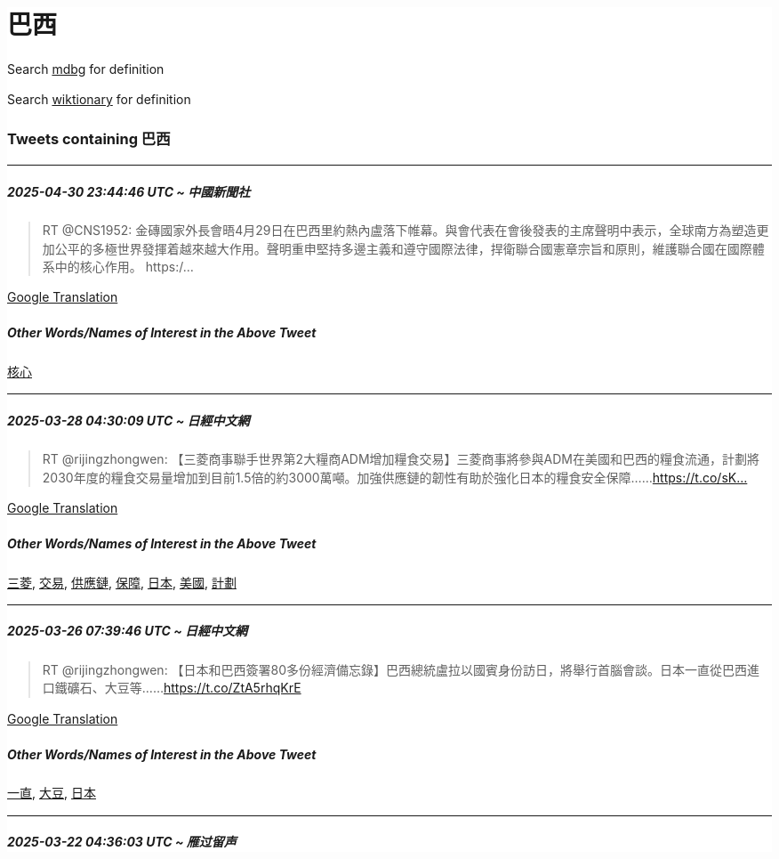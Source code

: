 # 巴西

Search [mdbg](https://www.mdbg.net/chinese/dictionary?page=worddict&wdrst=0&wdqb=巴西) for definition

Search [wiktionary](https://en.wiktionary.org/wiki/巴西) for definition

### Tweets containing 巴西

___
##### 2025-04-30 23:44:46 UTC ~ 中國新聞社
> RT @CNS1952: 金磚國家外長會晤4月29日在巴西里約熱內盧落下帷幕。與會代表在會後發表的主席聲明中表示，全球南方為塑造更加公平的多極世界發揮着越來越大作用。聲明重申堅持多邊主義和遵守國際法律，捍衛聯合國憲章宗旨和原則，維護聯合國在國際體系中的核心作用。 https:/…

[Google Translation](https://translate.google.com/?hi=en&tab=TT&sl=zh-CN&tl=en&op=translate&text=RT+%40CNS1952%3A+%E9%87%91%E7%A3%9A%E5%9C%8B%E5%AE%B6%E5%A4%96%E9%95%B7%E6%9C%83%E6%99%A44%E6%9C%8829%E6%97%A5%E5%9C%A8%E5%B7%B4%E8%A5%BF%E9%87%8C%E7%B4%84%E7%86%B1%E5%85%A7%E7%9B%A7%E8%90%BD%E4%B8%8B%E5%B8%B7%E5%B9%95%E3%80%82%E8%88%87%E6%9C%83%E4%BB%A3%E8%A1%A8%E5%9C%A8%E6%9C%83%E5%BE%8C%E7%99%BC%E8%A1%A8%E7%9A%84%E4%B8%BB%E5%B8%AD%E8%81%B2%E6%98%8E%E4%B8%AD%E8%A1%A8%E7%A4%BA%EF%BC%8C%E5%85%A8%E7%90%83%E5%8D%97%E6%96%B9%E7%82%BA%E5%A1%91%E9%80%A0%E6%9B%B4%E5%8A%A0%E5%85%AC%E5%B9%B3%E7%9A%84%E5%A4%9A%E6%A5%B5%E4%B8%96%E7%95%8C%E7%99%BC%E6%8F%AE%E7%9D%80%E8%B6%8A%E4%BE%86%E8%B6%8A%E5%A4%A7%E4%BD%9C%E7%94%A8%E3%80%82%E8%81%B2%E6%98%8E%E9%87%8D%E7%94%B3%E5%A0%85%E6%8C%81%E5%A4%9A%E9%82%8A%E4%B8%BB%E7%BE%A9%E5%92%8C%E9%81%B5%E5%AE%88%E5%9C%8B%E9%9A%9B%E6%B3%95%E5%BE%8B%EF%BC%8C%E6%8D%8D%E8%A1%9B%E8%81%AF%E5%90%88%E5%9C%8B%E6%86%B2%E7%AB%A0%E5%AE%97%E6%97%A8%E5%92%8C%E5%8E%9F%E5%89%87%EF%BC%8C%E7%B6%AD%E8%AD%B7%E8%81%AF%E5%90%88%E5%9C%8B%E5%9C%A8%E5%9C%8B%E9%9A%9B%E9%AB%94%E7%B3%BB%E4%B8%AD%E7%9A%84%E6%A0%B8%E5%BF%83%E4%BD%9C%E7%94%A8%E3%80%82+https%3A%2F%E2%80%A6)
##### Other Words/Names of Interest in the Above Tweet
[核心](核心.md)
___
##### 2025-03-28 04:30:09 UTC ~ 日經中文網
> RT @rijingzhongwen: 【三菱商事聯手世界第2大糧商ADM增加糧食交易】三菱商事將參與ADM在美國和巴西的糧食流通，計劃將2030年度的糧食交易量增加到目前1.5倍的約3000萬噸。加強供應鏈的韌性有助於強化日本的糧食安全保障……https://t.co/sK…

[Google Translation](https://translate.google.com/?hi=en&tab=TT&sl=zh-CN&tl=en&op=translate&text=RT+%40rijingzhongwen%3A+%E3%80%90%E4%B8%89%E8%8F%B1%E5%95%86%E4%BA%8B%E8%81%AF%E6%89%8B%E4%B8%96%E7%95%8C%E7%AC%AC2%E5%A4%A7%E7%B3%A7%E5%95%86ADM%E5%A2%9E%E5%8A%A0%E7%B3%A7%E9%A3%9F%E4%BA%A4%E6%98%93%E3%80%91%E4%B8%89%E8%8F%B1%E5%95%86%E4%BA%8B%E5%B0%87%E5%8F%83%E8%88%87ADM%E5%9C%A8%E7%BE%8E%E5%9C%8B%E5%92%8C%E5%B7%B4%E8%A5%BF%E7%9A%84%E7%B3%A7%E9%A3%9F%E6%B5%81%E9%80%9A%EF%BC%8C%E8%A8%88%E5%8A%83%E5%B0%872030%E5%B9%B4%E5%BA%A6%E7%9A%84%E7%B3%A7%E9%A3%9F%E4%BA%A4%E6%98%93%E9%87%8F%E5%A2%9E%E5%8A%A0%E5%88%B0%E7%9B%AE%E5%89%8D1.5%E5%80%8D%E7%9A%84%E7%B4%843000%E8%90%AC%E5%99%B8%E3%80%82%E5%8A%A0%E5%BC%B7%E4%BE%9B%E6%87%89%E9%8F%88%E7%9A%84%E9%9F%8C%E6%80%A7%E6%9C%89%E5%8A%A9%E6%96%BC%E5%BC%B7%E5%8C%96%E6%97%A5%E6%9C%AC%E7%9A%84%E7%B3%A7%E9%A3%9F%E5%AE%89%E5%85%A8%E4%BF%9D%E9%9A%9C%E2%80%A6%E2%80%A6https%3A%2F%2Ft.co%2FsK%E2%80%A6)
##### Other Words/Names of Interest in the Above Tweet
[三菱](三菱.md), [交易](交易.md), [供應鏈](供應鏈.md), [保障](保障.md), [日本](日本.md), [美國](美國.md), [計劃](計劃.md)
___
##### 2025-03-26 07:39:46 UTC ~ 日經中文網
> RT @rijingzhongwen: 【日本和巴西簽署80多份經濟備忘錄】巴西總統盧拉以國賓身份訪日，將舉行首腦會談。日本一直從巴西進口鐵礦石、大豆等……https://t.co/ZtA5rhqKrE

[Google Translation](https://translate.google.com/?hi=en&tab=TT&sl=zh-CN&tl=en&op=translate&text=RT+%40rijingzhongwen%3A+%E3%80%90%E6%97%A5%E6%9C%AC%E5%92%8C%E5%B7%B4%E8%A5%BF%E7%B0%BD%E7%BD%B280%E5%A4%9A%E4%BB%BD%E7%B6%93%E6%BF%9F%E5%82%99%E5%BF%98%E9%8C%84%E3%80%91%E5%B7%B4%E8%A5%BF%E7%B8%BD%E7%B5%B1%E7%9B%A7%E6%8B%89%E4%BB%A5%E5%9C%8B%E8%B3%93%E8%BA%AB%E4%BB%BD%E8%A8%AA%E6%97%A5%EF%BC%8C%E5%B0%87%E8%88%89%E8%A1%8C%E9%A6%96%E8%85%A6%E6%9C%83%E8%AB%87%E3%80%82%E6%97%A5%E6%9C%AC%E4%B8%80%E7%9B%B4%E5%BE%9E%E5%B7%B4%E8%A5%BF%E9%80%B2%E5%8F%A3%E9%90%B5%E7%A4%A6%E7%9F%B3%E3%80%81%E5%A4%A7%E8%B1%86%E7%AD%89%E2%80%A6%E2%80%A6https%3A%2F%2Ft.co%2FZtA5rhqKrE)
##### Other Words/Names of Interest in the Above Tweet
[一直](一直.md), [大豆](大豆.md), [日本](日本.md)
___
##### 2025-03-22 04:36:03 UTC ~ 雁过留声